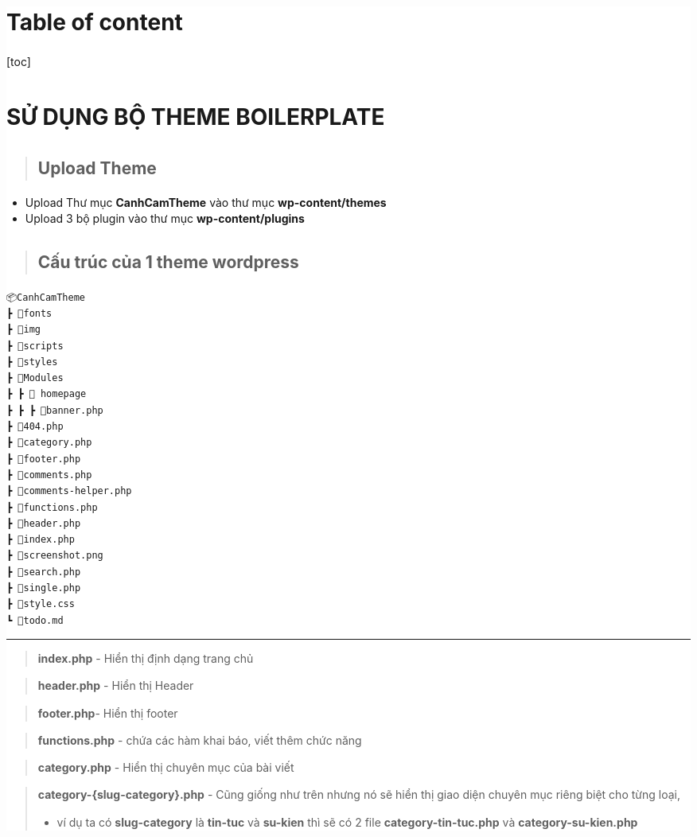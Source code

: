 # **Table of content**

[toc]


# **SỬ DỤNG BỘ THEME BOILERPLATE**

> ## **Upload Theme**

-   Upload Thư mục **CanhCamTheme** vào thư mục **wp-content/themes**
-   Upload 3 bộ plugin vào thư mục **wp-content/plugins**

> ## **Cấu trúc của 1 theme wordpress**

```html
📦CanhCamTheme
┣ 📂fonts
┣ 📂img
┣ 📂scripts
┣ 📂styles
┣ 📂Modules
┣ ┣ 📂 homepage
┣ ┣ ┣ 📜banner.php
┣ 📜404.php
┣ 📜category.php
┣ 📜footer.php
┣ 📜comments.php
┣ 📜comments-helper.php
┣ 📜functions.php
┣ 📜header.php
┣ 📜index.php
┣ 📜screenshot.png
┣ 📜search.php
┣ 📜single.php
┣ 📜style.css
┗ 📜todo.md
```

---

> **index.php** - Hiển thị định dạng trang chủ

> **header.php** - Hiển thị Header

> **footer.php**- Hiển thị footer

> **functions.php** - chứa các hàm khai báo, viết thêm chức năng

> **category.php** - Hiển thị chuyên mục của bài viết

> **category-{slug-category}.php** - Cũng giống như trên nhưng nó sẽ hiển thị giao diện chuyên mục riêng biệt cho từng loại,
>
> -   ví dụ ta có **slug-category** là **tin-tuc** và **su-kien** thì sẽ có 2 file **category-tin-tuc.php** và **category-su-kien.php**
